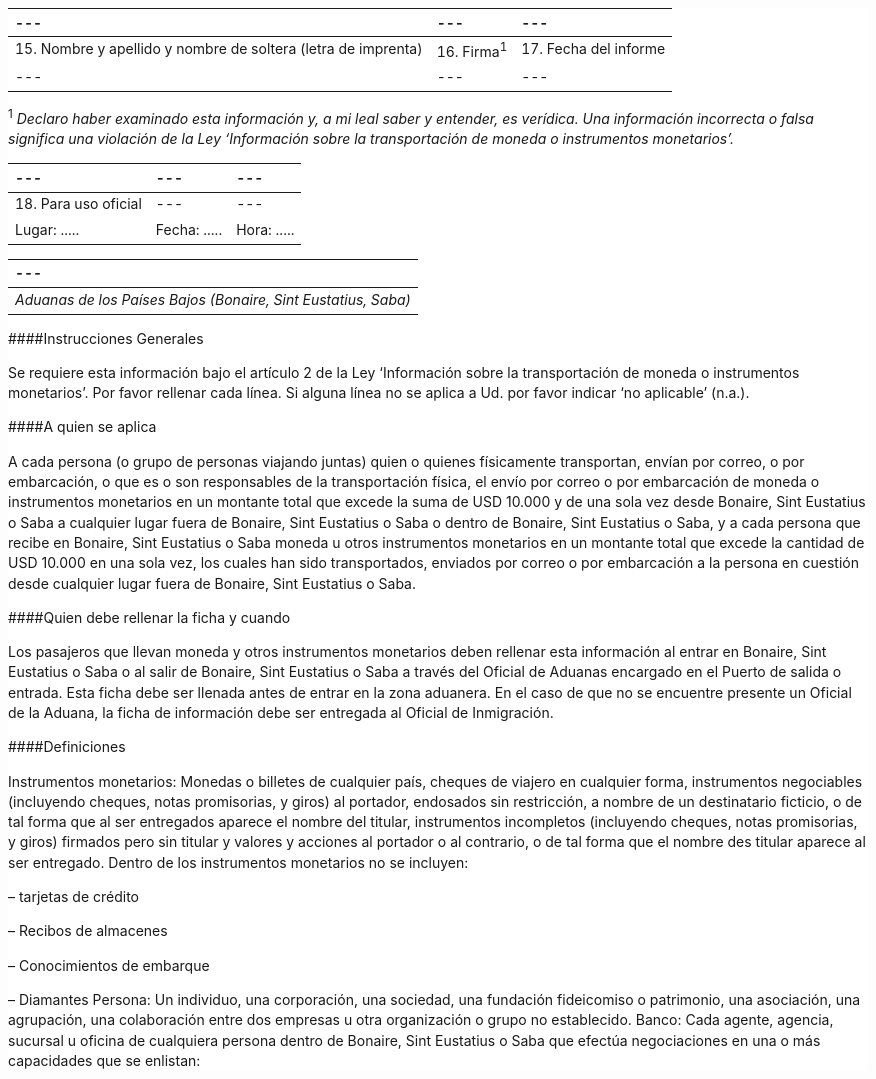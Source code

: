 | --- | --- | --- |
|:---|:---|:---|
| 15. Nombre y apellido y nombre de soltera (letra de imprenta)  | 16. Firma<sup>1</sup>   | 17. Fecha del informe  |
| --- | --- | --- |

<sup>1</sup> *Declaro haber examinado esta información y, a mi leal saber y entender, es verídica. Una información incorrecta o falsa significa una violación de la Ley ‘Información sobre la transportación de moneda o instrumentos monetarios’.* 

| --- | --- | --- |
|:---|:---|:---|
| 18. Para uso oficial  | --- | --- |
| Lugar: .....   | Fecha: .....   | Hora: .....  |

| --- |
|:---|
|  *Aduanas de los Países Bajos (Bonaire, Sint Eustatius, Saba)*   |

####Instrucciones Generales

Se requiere esta información bajo el artículo 2 de la Ley ‘Información sobre la transportación de moneda o instrumentos monetarios’. Por favor rellenar cada línea. Si alguna línea no se aplica a Ud. por favor indicar ‘no aplicable’ (n.a.). 

####A quien se aplica

A cada persona (o grupo de personas viajando juntas) quien o quienes físicamente transportan, envían por correo, o por embarcación, o que es o son responsables de la transportación física, el envío por correo o por embarcación de moneda o instrumentos monetarios en un montante total que excede la suma de USD 10.000 y de una sola vez desde Bonaire, Sint Eustatius o Saba a cualquier lugar fuera de Bonaire, Sint Eustatius o Saba o dentro de Bonaire, Sint Eustatius o Saba, y a cada persona que recibe en Bonaire, Sint Eustatius o Saba moneda u otros instrumentos monetarios en un montante total que excede la cantidad de USD 10.000 en una sola vez, los cuales han sido transportados, enviados por correo o por embarcación a la persona en cuestión desde cualquier lugar fuera de Bonaire, Sint Eustatius o Saba. 

####Quien debe rellenar la ficha y cuando

Los pasajeros que llevan moneda y otros instrumentos monetarios deben rellenar esta información al entrar en Bonaire, Sint Eustatius o Saba o al salir de Bonaire, Sint Eustatius o Saba a través del Oficial de Aduanas encargado en el Puerto de salida o entrada. Esta ficha debe ser llenada antes de entrar en la zona aduanera. En el caso de que no se encuentre presente un Oficial de la Aduana, la ficha de información debe ser entregada al Oficial de Inmigración. 

####Definiciones

Instrumentos monetarios: Monedas o billetes de cualquier país, cheques de viajero en cualquier forma, instrumentos negociables (incluyendo cheques, notas promisorias, y giros) al portador, endosados sin restricción, a nombre de un destinatario ficticio, o de tal forma que al ser entregados aparece el nombre del titular, instrumentos incompletos (incluyendo cheques, notas promisorias, y giros) firmados pero sin titular y valores y acciones al portador o al contrario, o de tal forma que el nombre des titular aparece al ser entregado. Dentro de los instrumentos monetarios no se incluyen: 

– tarjetas de crédito  

– Recibos de almacenes  

– Conocimientos de embarque  

– Diamantes   Persona: Un individuo, una corporación, una sociedad, una fundación fideicomiso o patrimonio, una asociación, una agrupación, una colaboración entre dos empresas u otra organización o grupo no establecido. Banco: Cada agente, agencia, sucursal u oficina de cualquiera persona dentro de Bonaire, Sint Eustatius o Saba que efectúa negociaciones en una o más capacidades que se enlistan: 
